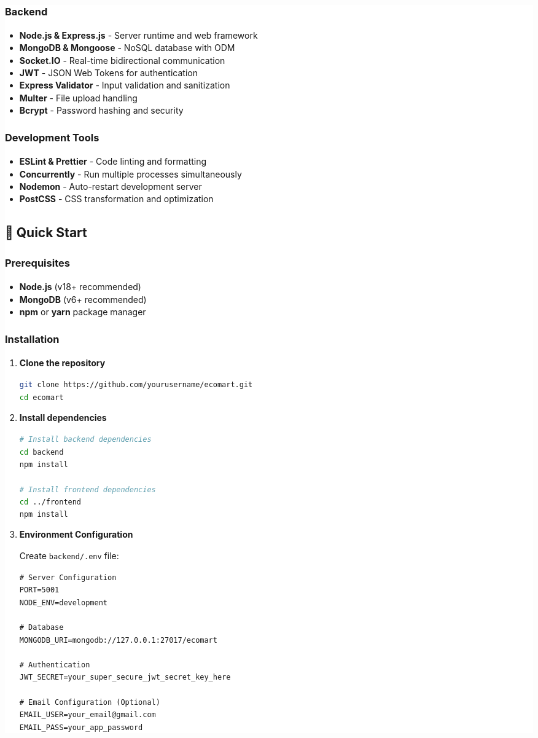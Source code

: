 ### **Backend**

- **Node.js & Express.js** - Server runtime and web framework
- **MongoDB & Mongoose** - NoSQL database with ODM
- **Socket.IO** - Real-time bidirectional communication
- **JWT** - JSON Web Tokens for authentication
- **Express Validator** - Input validation and sanitization
- **Multer** - File upload handling
- **Bcrypt** - Password hashing and security

### **Development Tools**

- **ESLint & Prettier** - Code linting and formatting
- **Concurrently** - Run multiple processes simultaneously
- **Nodemon** - Auto-restart development server
- **PostCSS** - CSS transformation and optimization

## 🚀 Quick Start

### Prerequisites

- **Node.js** (v18+ recommended)
- **MongoDB** (v6+ recommended)
- **npm** or **yarn** package manager

### Installation

1. **Clone the repository**

   ```bash
   git clone https://github.com/yourusername/ecomart.git
   cd ecomart
   ```

2. **Install dependencies**

   ```bash
   # Install backend dependencies
   cd backend
   npm install

   # Install frontend dependencies
   cd ../frontend
   npm install
   ```

3. **Environment Configuration**

   Create `backend/.env` file:

   ```env
   # Server Configuration
   PORT=5001
   NODE_ENV=development

   # Database
   MONGODB_URI=mongodb://127.0.0.1:27017/ecomart

   # Authentication
   JWT_SECRET=your_super_secure_jwt_secret_key_here

   # Email Configuration (Optional)
   EMAIL_USER=your_email@gmail.com
   EMAIL_PASS=your_app_password
   ```
